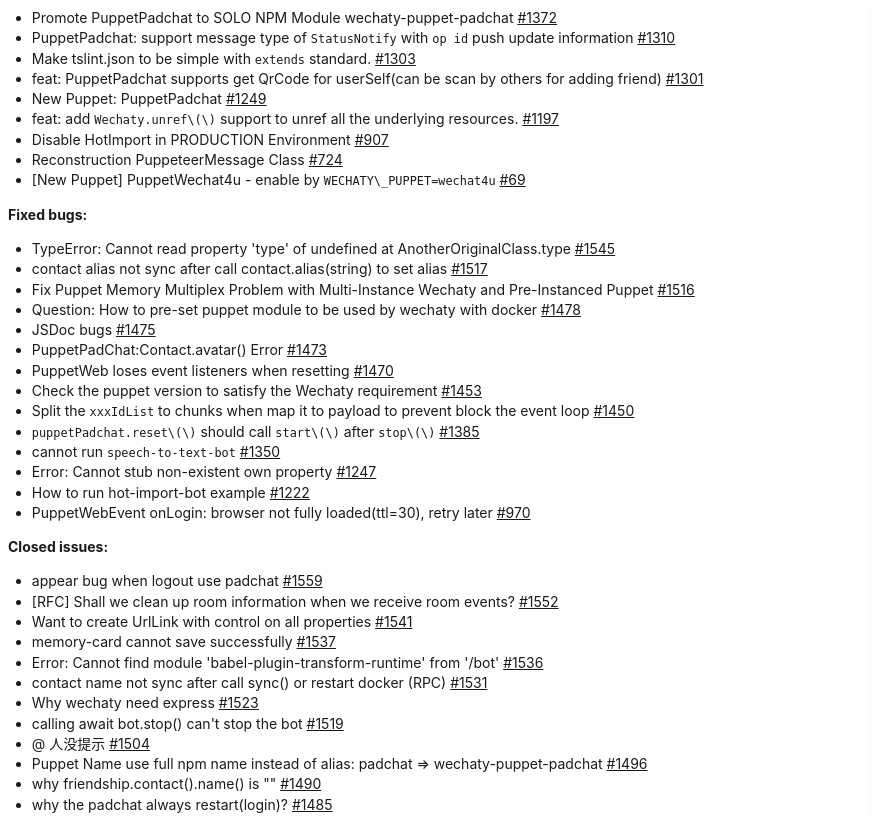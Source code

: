 - Promote PuppetPadchat to SOLO NPM Module wechaty-puppet-padchat [\#1372](https://github.com/wechaty/wechaty/issues/1372)
- PuppetPadchat: support message type of `StatusNotify` with `op id` push update information [\#1310](https://github.com/wechaty/wechaty/issues/1310)
- Make tslint.json to be simple with `extends` standard. [\#1303](https://github.com/wechaty/wechaty/issues/1303)
- feat: PuppetPadchat supports get QrCode for userSelf\(can be scan by others for adding friend\) [\#1301](https://github.com/wechaty/wechaty/issues/1301)
- New Puppet: PuppetPadchat [\#1249](https://github.com/wechaty/wechaty/issues/1249)
- feat: add `Wechaty.unref\(\)` support to unref all the underlying resources. [\#1197](https://github.com/wechaty/wechaty/issues/1197)
- Disable HotImport in PRODUCTION Environment [\#907](https://github.com/wechaty/wechaty/issues/907)
- Reconstruction PuppeteerMessage Class [\#724](https://github.com/wechaty/wechaty/issues/724)
- \[New Puppet\] PuppetWechat4u - enable by `WECHATY\_PUPPET=wechat4u` [\#69](https://github.com/wechaty/wechaty/issues/69)

**Fixed bugs:**

- TypeError: Cannot read property 'type' of undefined     at AnotherOriginalClass.type  [\#1545](https://github.com/wechaty/wechaty/issues/1545)
- contact alias not sync after call contact.alias\(string\) to set alias [\#1517](https://github.com/wechaty/wechaty/issues/1517)
- Fix Puppet Memory Multiplex Problem with Multi-Instance Wechaty and Pre-Instanced Puppet [\#1516](https://github.com/wechaty/wechaty/issues/1516)
- Question: How to pre-set puppet module to be used by wechaty with docker [\#1478](https://github.com/wechaty/wechaty/issues/1478)
- JSDoc bugs [\#1475](https://github.com/wechaty/wechaty/issues/1475)
- PuppetPadChat:Contact.avatar\(\) Error [\#1473](https://github.com/wechaty/wechaty/issues/1473)
- PuppetWeb loses event listeners when resetting [\#1470](https://github.com/wechaty/wechaty/issues/1470)
- Check the puppet version to satisfy the Wechaty requirement  [\#1453](https://github.com/wechaty/wechaty/issues/1453)
- Split the `xxxIdList` to chunks when map it to payload to prevent block the event loop [\#1450](https://github.com/wechaty/wechaty/issues/1450)
- `puppetPadchat.reset\(\)` should call `start\(\)` after `stop\(\)` [\#1385](https://github.com/wechaty/wechaty/issues/1385)
-  cannot run `speech-to-text-bot` [\#1350](https://github.com/wechaty/wechaty/issues/1350)
- Error: Cannot stub non-existent own property [\#1247](https://github.com/wechaty/wechaty/issues/1247)
- How to run hot-import-bot example [\#1222](https://github.com/wechaty/wechaty/issues/1222)
- PuppetWebEvent onLogin: browser not fully loaded\(ttl=30\), retry later [\#970](https://github.com/wechaty/wechaty/issues/970)

**Closed issues:**

- appear bug when logout use padchat [\#1559](https://github.com/wechaty/wechaty/issues/1559)
- \[RFC\] Shall we clean up room information when we receive room events? [\#1552](https://github.com/wechaty/wechaty/issues/1552)
- Want to create UrlLink with control on all properties [\#1541](https://github.com/wechaty/wechaty/issues/1541)
- memory-card cannot save successfully [\#1537](https://github.com/wechaty/wechaty/issues/1537)
- Error: Cannot find module 'babel-plugin-transform-runtime' from '/bot' [\#1536](https://github.com/wechaty/wechaty/issues/1536)
- contact name not sync after call sync\(\) or restart docker \(RPC\) [\#1531](https://github.com/wechaty/wechaty/issues/1531)
- Why wechaty need express [\#1523](https://github.com/wechaty/wechaty/issues/1523)
- calling await bot.stop\(\) can't stop the bot [\#1519](https://github.com/wechaty/wechaty/issues/1519)
- @ 人没提示 [\#1504](https://github.com/wechaty/wechaty/issues/1504)
- Puppet Name use full npm name instead of alias: padchat =\> wechaty-puppet-padchat [\#1496](https://github.com/wechaty/wechaty/issues/1496)
- why friendship.contact\(\).name\(\) is "" [\#1490](https://github.com/wechaty/wechaty/issues/1490)
- why the padchat always restart\(login\)? [\#1485](https://github.com/wechaty/wechaty/issues/1485)